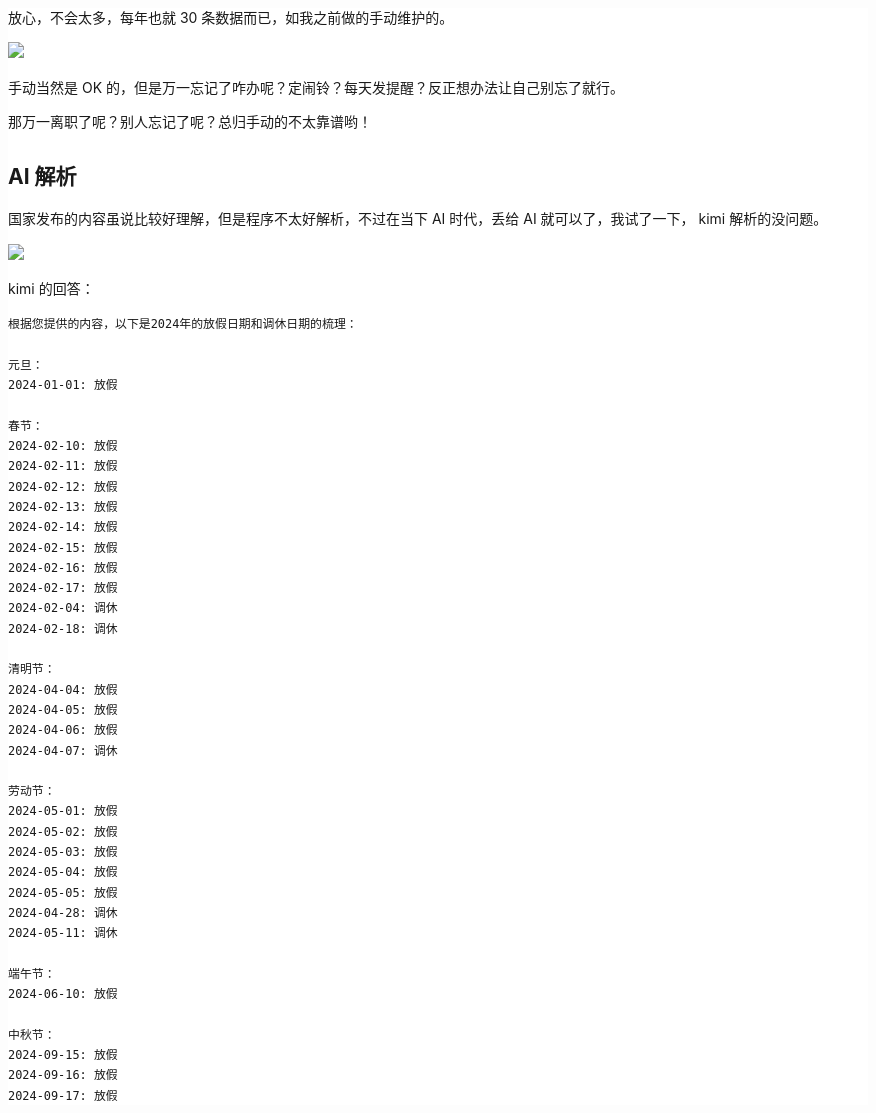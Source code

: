 

放心，不会太多，每年也就 30 条数据而已，如我之前做的手动维护的。



![](https://bytesops.oss-cn-hangzhou.aliyuncs.com/picgo/2024/image-20241011205614887.png)



手动当然是 OK 的，但是万一忘记了咋办呢？定闹铃？每天发提醒？反正想办法让自己别忘了就行。



那万一离职了呢？别人忘记了呢？总归手动的不太靠谱哟！



## AI 解析



国家发布的内容虽说比较好理解，但是程序不太好解析，不过在当下 AI 时代，丢给 AI 就可以了，我试了一下， kimi 解析的没问题。



![](https://bytesops.oss-cn-hangzhou.aliyuncs.com/picgo/2024/image-20241011205643704.png)



kimi 的回答：

```
根据您提供的内容，以下是2024年的放假日期和调休日期的梳理：

元旦：
2024-01-01: 放假

春节：
2024-02-10: 放假
2024-02-11: 放假
2024-02-12: 放假
2024-02-13: 放假
2024-02-14: 放假
2024-02-15: 放假
2024-02-16: 放假
2024-02-17: 放假
2024-02-04: 调休
2024-02-18: 调休

清明节：
2024-04-04: 放假
2024-04-05: 放假
2024-04-06: 放假
2024-04-07: 调休

劳动节：
2024-05-01: 放假
2024-05-02: 放假
2024-05-03: 放假
2024-05-04: 放假
2024-05-05: 放假
2024-04-28: 调休
2024-05-11: 调休

端午节：
2024-06-10: 放假

中秋节：
2024-09-15: 放假
2024-09-16: 放假
2024-09-17: 放假
```
